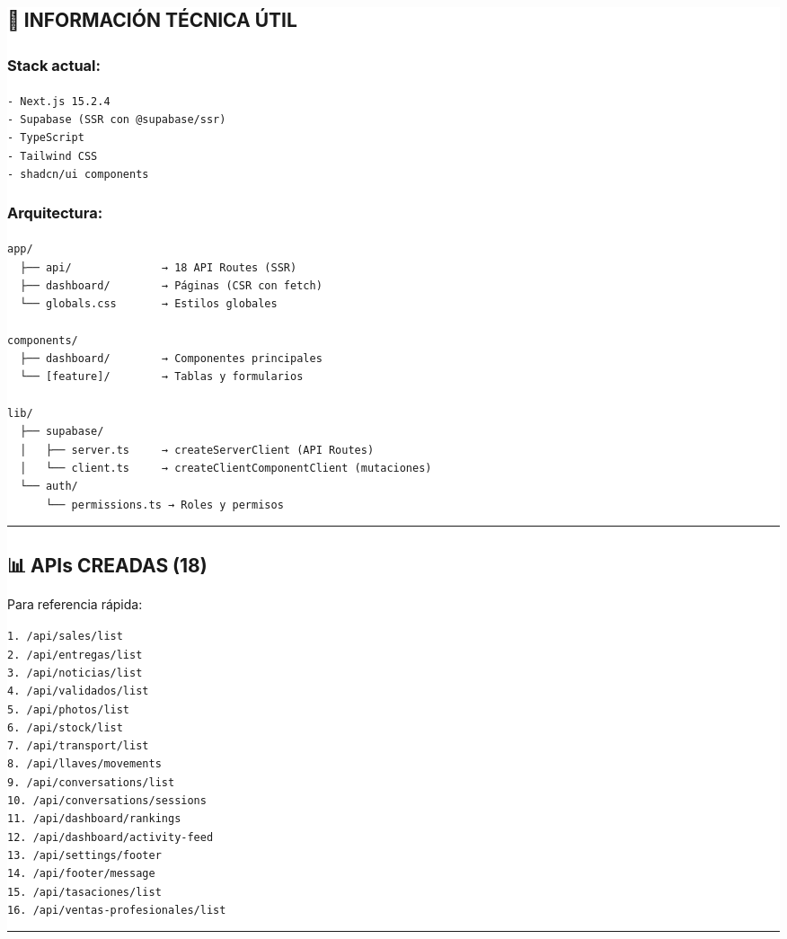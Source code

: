 ## 🔧 INFORMACIÓN TÉCNICA ÚTIL

### Stack actual:
```
- Next.js 15.2.4
- Supabase (SSR con @supabase/ssr)
- TypeScript
- Tailwind CSS
- shadcn/ui components
```

### Arquitectura:
```
app/
  ├── api/              → 18 API Routes (SSR)
  ├── dashboard/        → Páginas (CSR con fetch)
  └── globals.css       → Estilos globales

components/
  ├── dashboard/        → Componentes principales
  └── [feature]/        → Tablas y formularios

lib/
  ├── supabase/
  │   ├── server.ts     → createServerClient (API Routes)
  │   └── client.ts     → createClientComponentClient (mutaciones)
  └── auth/
      └── permissions.ts → Roles y permisos
```

---

## 📊 APIs CREADAS (18)

Para referencia rápida:
```
1. /api/sales/list
2. /api/entregas/list
3. /api/noticias/list
4. /api/validados/list
5. /api/photos/list
6. /api/stock/list
7. /api/transport/list
8. /api/llaves/movements
9. /api/conversations/list
10. /api/conversations/sessions
11. /api/dashboard/rankings
12. /api/dashboard/activity-feed
13. /api/settings/footer
14. /api/footer/message
15. /api/tasaciones/list
16. /api/ventas-profesionales/list
```

---